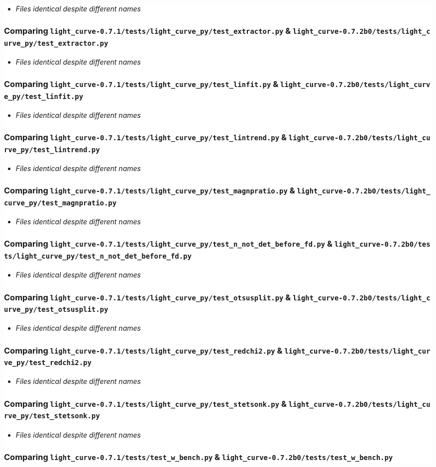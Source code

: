  * *Files identical despite different names*

### Comparing `light_curve-0.7.1/tests/light_curve_py/test_extractor.py` & `light_curve-0.7.2b0/tests/light_curve_py/test_extractor.py`

 * *Files identical despite different names*

### Comparing `light_curve-0.7.1/tests/light_curve_py/test_linfit.py` & `light_curve-0.7.2b0/tests/light_curve_py/test_linfit.py`

 * *Files identical despite different names*

### Comparing `light_curve-0.7.1/tests/light_curve_py/test_lintrend.py` & `light_curve-0.7.2b0/tests/light_curve_py/test_lintrend.py`

 * *Files identical despite different names*

### Comparing `light_curve-0.7.1/tests/light_curve_py/test_magnpratio.py` & `light_curve-0.7.2b0/tests/light_curve_py/test_magnpratio.py`

 * *Files identical despite different names*

### Comparing `light_curve-0.7.1/tests/light_curve_py/test_n_not_det_before_fd.py` & `light_curve-0.7.2b0/tests/light_curve_py/test_n_not_det_before_fd.py`

 * *Files identical despite different names*

### Comparing `light_curve-0.7.1/tests/light_curve_py/test_otsusplit.py` & `light_curve-0.7.2b0/tests/light_curve_py/test_otsusplit.py`

 * *Files identical despite different names*

### Comparing `light_curve-0.7.1/tests/light_curve_py/test_redchi2.py` & `light_curve-0.7.2b0/tests/light_curve_py/test_redchi2.py`

 * *Files identical despite different names*

### Comparing `light_curve-0.7.1/tests/light_curve_py/test_stetsonk.py` & `light_curve-0.7.2b0/tests/light_curve_py/test_stetsonk.py`

 * *Files identical despite different names*

### Comparing `light_curve-0.7.1/tests/test_w_bench.py` & `light_curve-0.7.2b0/tests/test_w_bench.py`
